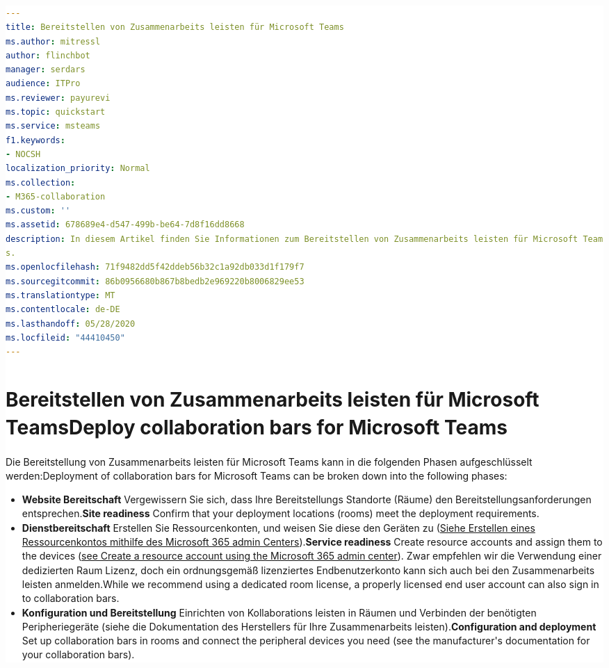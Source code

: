 ```yaml
---
title: Bereitstellen von Zusammenarbeits leisten für Microsoft Teams
ms.author: mitressl
author: flinchbot
manager: serdars
audience: ITPro
ms.reviewer: payurevi
ms.topic: quickstart
ms.service: msteams
f1.keywords:
- NOCSH
localization_priority: Normal
ms.collection:
- M365-collaboration
ms.custom: ''
ms.assetid: 678689e4-d547-499b-be64-7d8f16dd8668
description: In diesem Artikel finden Sie Informationen zum Bereitstellen von Zusammenarbeits leisten für Microsoft Teams.
ms.openlocfilehash: 71f9482dd5f42ddeb56b32c1a92db033d1f179f7
ms.sourcegitcommit: 86b0956680b867b8bedb2e969220b8006829ee53
ms.translationtype: MT
ms.contentlocale: de-DE
ms.lasthandoff: 05/28/2020
ms.locfileid: "44410450"
---
```

# <a name="deploy-collaboration-bars-for-microsoft-teams"></a><span data-ttu-id="026f5-103">Bereitstellen von Zusammenarbeits leisten für Microsoft Teams</span><span class="sxs-lookup"><span data-stu-id="026f5-103">Deploy collaboration bars for Microsoft Teams</span></span>

<span data-ttu-id="026f5-104">Die Bereitstellung von Zusammenarbeits leisten für Microsoft Teams kann in die folgenden Phasen aufgeschlüsselt werden:</span><span class="sxs-lookup"><span data-stu-id="026f5-104">Deployment of collaboration bars for Microsoft Teams can be broken down into the following phases:</span></span>

- <span data-ttu-id="026f5-105">**Website Bereitschaft** Vergewissern Sie sich, dass Ihre Bereitstellungs Standorte (Räume) den Bereitstellungsanforderungen entsprechen.</span><span class="sxs-lookup"><span data-stu-id="026f5-105">**Site readiness** Confirm that your deployment locations (rooms) meet the deployment requirements.</span></span>
- <span data-ttu-id="026f5-106">**Dienstbereitschaft** Erstellen Sie Ressourcenkonten, und weisen Sie diese den Geräten zu ([Siehe Erstellen eines Ressourcenkontos mithilfe des Microsoft 365 admin Centers](resource-account-ui.md)).</span><span class="sxs-lookup"><span data-stu-id="026f5-106">**Service readiness** Create resource accounts and assign them to the devices ([see Create a resource account using the Microsoft 365 admin center](resource-account-ui.md)).</span></span> <span data-ttu-id="026f5-107">Zwar empfehlen wir die Verwendung einer dedizierten Raum Lizenz, doch ein ordnungsgemäß lizenziertes Endbenutzerkonto kann sich auch bei den Zusammenarbeits leisten anmelden.</span><span class="sxs-lookup"><span data-stu-id="026f5-107">While we recommend using a dedicated room license, a properly licensed end user account can also sign in to collaboration bars.</span></span>
- <span data-ttu-id="026f5-108">**Konfiguration und Bereitstellung** Einrichten von Kollaborations leisten in Räumen und Verbinden der benötigten Peripheriegeräte (siehe die Dokumentation des Herstellers für Ihre Zusammenarbeits leisten).</span><span class="sxs-lookup"><span data-stu-id="026f5-108">**Configuration and deployment** Set up collaboration bars in rooms and connect the peripheral devices you need (see the manufacturer's documentation for your collaboration bars).</span></span>
